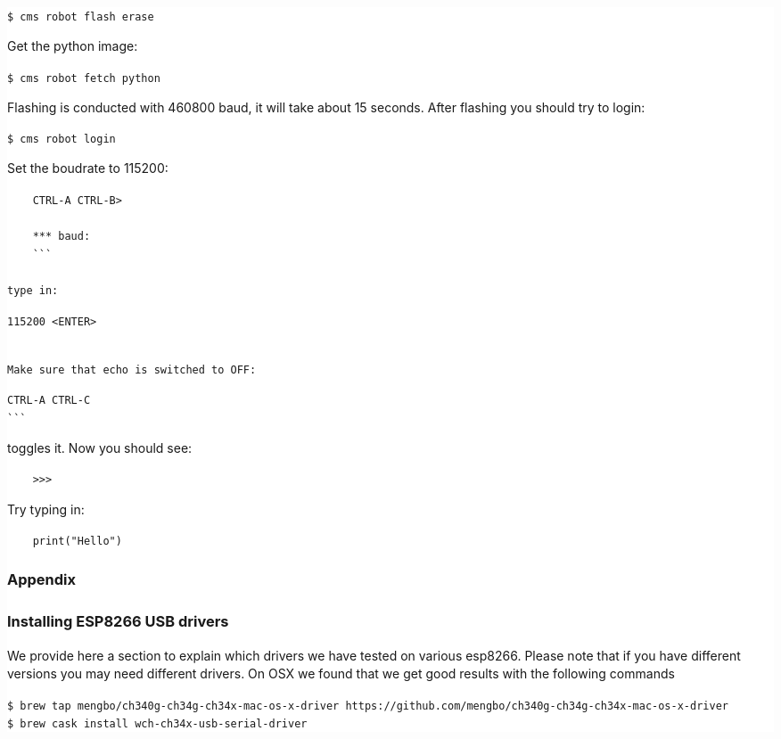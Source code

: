 ```bash
$ cms robot flash erase
```

Get the python image:

```bash
$ cms robot fetch python
```

Flashing is conducted with 460800 baud, it will take about 15 seconds.
After flashing you should try to login:

```bash
$ cms robot login
```

Set the boudrate to 115200:

```
    CTRL-A CTRL-B>

    *** baud:
    ```

type in:

```
    115200 <ENTER>
```

Make sure that echo is switched to OFF:

```
    CTRL-A CTRL-C
    ```

toggles it. Now you should see:

```
    >>>
```

Try typing in:

```
    print("Hello")
```

### Appendix

### Installing ESP8266 USB drivers

We provide here a section to explain which drivers we have tested on
various esp8266. Please note that if you have different versions you may
need different drivers. On OSX we found that we get good results with
the following commands

```bash
$ brew tap mengbo/ch340g-ch34g-ch34x-mac-os-x-driver https://github.com/mengbo/ch340g-ch34g-ch34x-mac-os-x-driver
$ brew cask install wch-ch34x-usb-serial-driver
```
